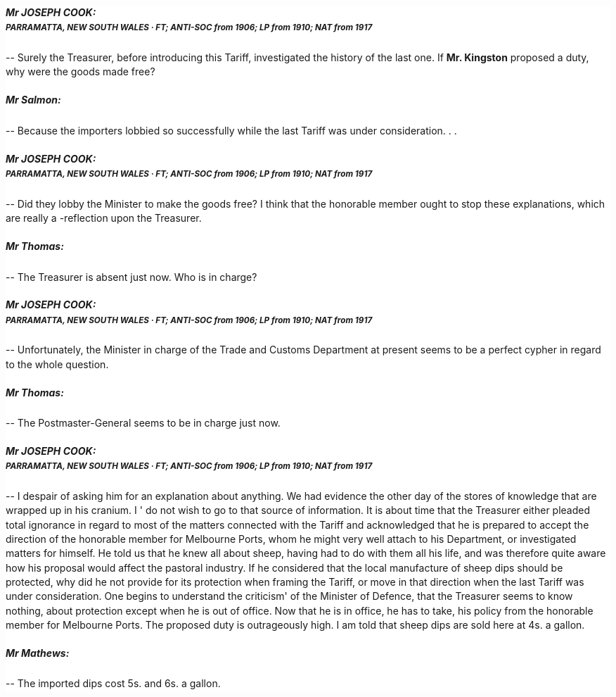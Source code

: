 ##### Mr JOSEPH COOK:<br><small class="text-muted">PARRAMATTA, NEW SOUTH WALES &middot; FT; ANTI-SOC from 1906; LP from 1910; NAT from 1917</small>

-- Surely the Treasurer, before introducing this Tariff, investigated the history of the last one. If  **Mr. Kingston**  proposed a duty, why were the goods made free? 

##### Mr Salmon:

--  Because the importers lobbied so successfully while the last Tariff was under consideration. . . 

##### Mr JOSEPH COOK:<br><small class="text-muted">PARRAMATTA, NEW SOUTH WALES &middot; FT; ANTI-SOC from 1906; LP from 1910; NAT from 1917</small>

-- Did they lobby the Minister to make the goods free? I think that the honorable member ought to stop these explanations, which are really a -reflection upon the Treasurer. 

##### Mr Thomas:

--  The Treasurer is absent just now. Who is in charge? 

##### Mr JOSEPH COOK:<br><small class="text-muted">PARRAMATTA, NEW SOUTH WALES &middot; FT; ANTI-SOC from 1906; LP from 1910; NAT from 1917</small>

-- Unfortunately, the Minister in charge of the Trade and Customs Department at present seems to be a perfect cypher in regard to the whole question. 

##### Mr Thomas:

--  The Postmaster-General seems to be in charge just now. 

##### Mr JOSEPH COOK:<br><small class="text-muted">PARRAMATTA, NEW SOUTH WALES &middot; FT; ANTI-SOC from 1906; LP from 1910; NAT from 1917</small>

-- I despair of asking him for an explanation about anything. We had evidence the other day of the stores of knowledge that are wrapped up in his cranium. I ' do not wish to go to that source of information. It is about time that the Treasurer either pleaded total ignorance in regard to most of the matters connected with the Tariff and acknowledged that he is prepared to accept the direction of the honorable member for Melbourne Ports, whom he might very well attach to his Department, or investigated matters for himself. He told us that he knew all about sheep, having had to do with them all his life, and was therefore quite aware how his proposal would affect the pastoral industry. If he considered that the local manufacture of sheep dips should be protected, why did he not provide for its protection when framing the Tariff, or move in that direction when the last Tariff was under consideration. One begins to understand the criticism' of the Minister of Defence, that the Treasurer seems to know nothing, about protection except when he is out of office. Now that he is in office, he has to take, his policy from the honorable member for Melbourne Ports. The proposed duty is outrageously high. I am told that sheep dips are sold here at 4s. a gallon. 

##### Mr Mathews:

--  The imported dips cost 5s. and 6s. a gallon. 
